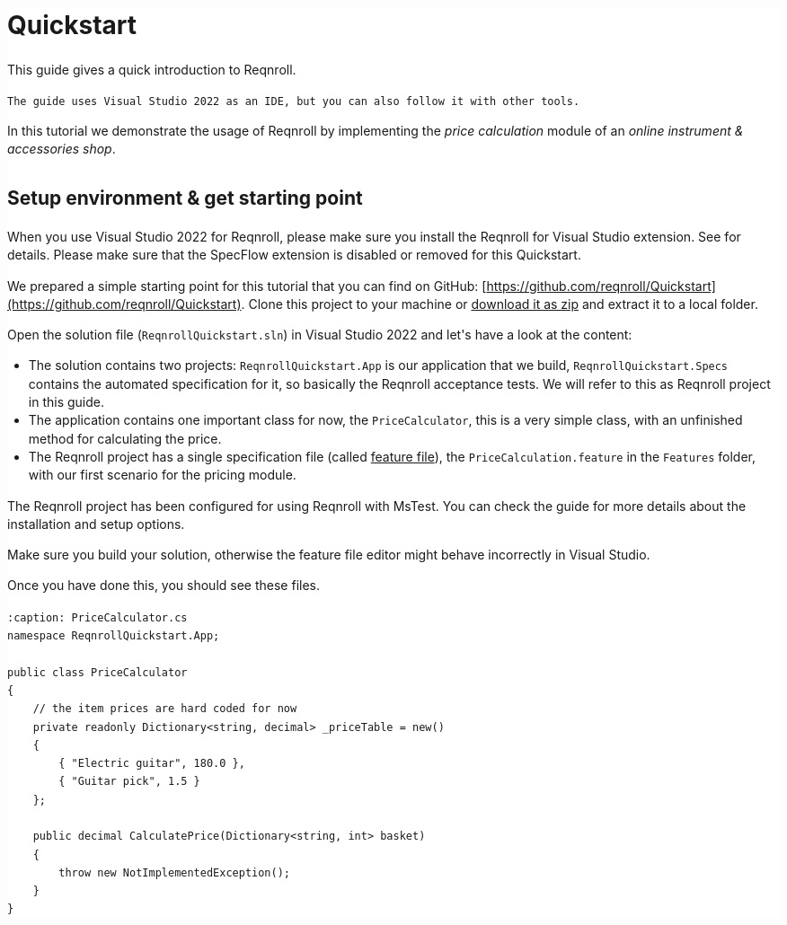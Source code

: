  # Quickstart

This guide gives a quick introduction to Reqnroll.

```{note}
The guide uses Visual Studio 2022 as an IDE, but you can also follow it with other tools.
```

In this tutorial we demonstrate the usage of Reqnroll by implementing the *price calculation* module of an *online instrument & accessories shop*.

## Setup environment & get starting point

When you use Visual Studio 2022 for Reqnroll, please make sure you install the Reqnroll for Visual Studio extension. See [](../installation/setup-ide.md#setup-visual-studio-2022) for details. Please make sure that the SpecFlow extension is disabled or removed for this Quickstart.

We prepared a simple starting point for this tutorial that you can find on GitHub: [https://github.com/reqnroll/Quickstart](https://github.com/reqnroll/Quickstart). Clone this project to your machine or [download it as zip](https://github.com/reqnroll/Quickstart/archive/refs/heads/main.zip) and extract it to a local folder.

Open the solution file (`ReqnrollQuickstart.sln`) in Visual Studio 2022 and let's have a look at the content:

* The solution contains two projects: `ReqnrollQuickstart.App` is our application that we build, `ReqnrollQuickstart.Specs` contains the automated specification for it, so basically the Reqnroll acceptance tests. We will refer to this as Reqnroll project in this guide.
* The application contains one important class for now, the `PriceCalculator`, this is a very simple class, with an unfinished method for calculating the price.
* The Reqnroll project has a single specification file (called [feature file](../gherkin/feature-files)), the `PriceCalculation.feature` in the `Features` folder, with our first scenario for the pricing module.

The Reqnroll project has been configured for using Reqnroll with MsTest. You can check the [](../installation/setup-project.md) guide for more details about the installation and setup options.

Make sure you build your solution, otherwise the feature file editor might behave incorrectly in Visual Studio.

Once you have done this, you should see these files. 

```{code-block} csharp
:caption: PriceCalculator.cs
namespace ReqnrollQuickstart.App;

public class PriceCalculator
{
    // the item prices are hard coded for now
    private readonly Dictionary<string, decimal> _priceTable = new()
    {
        { "Electric guitar", 180.0 },
        { "Guitar pick", 1.5 }
    };

    public decimal CalculatePrice(Dictionary<string, int> basket)
    {
        throw new NotImplementedException();
    }
}
```
